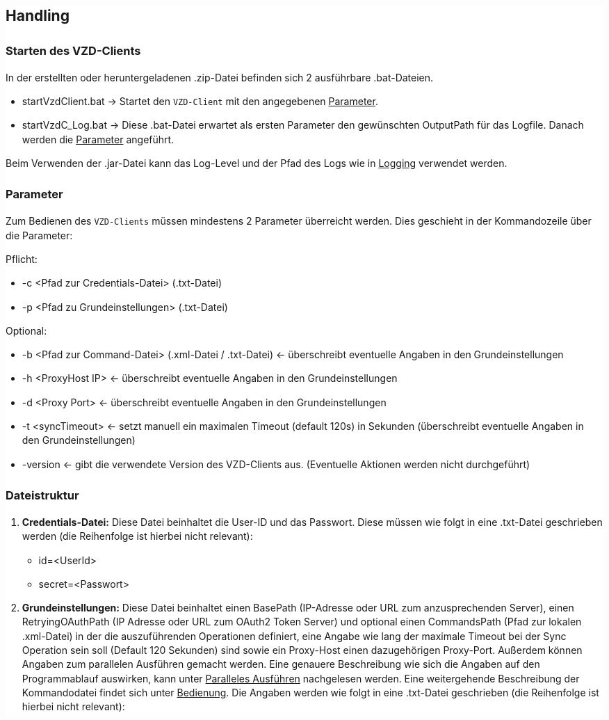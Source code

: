 ## Handling

### Starten des VZD-Clients

In der erstellten oder heruntergeladenen .zip-Datei befinden sich 2 ausführbare .bat-Dateien.

-   startVzdClient.bat → Startet den `VZD-Client` mit den angegebenen [Parameter](#_parameter).

-   startVzdC\_Log.bat → Diese .bat-Datei erwartet als ersten Parameter den gewünschten OutputPath für das Logfile.
    Danach werden die [Parameter](#_parameter) angeführt.

Beim Verwenden der .jar-Datei kann das Log-Level und der Pfad des Logs wie in [Logging](#Logging) verwendet werden.

### Parameter

Zum Bedienen des `VZD-Clients` müssen mindestens 2 Parameter überreicht werden.
Dies geschieht in der Kommandozeile über die Parameter:

Pflicht:

-   -c &lt;Pfad zur Credentials-Datei&gt; (.txt-Datei)

-   -p &lt;Pfad zu Grundeinstellungen&gt; (.txt-Datei)

Optional:

-   -b &lt;Pfad zur Command-Datei&gt; (.xml-Datei / .txt-Datei) ← überschreibt eventuelle Angaben in den Grundeinstellungen

-   -h &lt;ProxyHost IP&gt; ← überschreibt eventuelle Angaben in den Grundeinstellungen

-   -d &lt;Proxy Port&gt; ← überschreibt eventuelle Angaben in den Grundeinstellungen

-   -t &lt;syncTimeout&gt; ← setzt manuell ein maximalen Timeout (default 120s) in Sekunden (überschreibt eventuelle Angaben in den Grundeinstellungen)

-   -version ← gibt die verwendete Version des VZD-Clients aus.
    (Eventuelle Aktionen werden nicht durchgeführt)

### Dateistruktur

1.  **Credentials-Datei:** Diese Datei beinhaltet die User-ID und das Passwort.
    Diese müssen wie folgt in eine .txt-Datei geschrieben werden (die Reihenfolge ist hierbei nicht relevant):

    -   id=&lt;UserId&gt;

    -   secret=&lt;Passwort&gt;

2.  **Grundeinstellungen:** Diese Datei beinhaltet einen BasePath (IP-Adresse oder URL zum anzusprechenden Server), einen RetryingOAuthPath (IP Adresse oder URL zum OAuth2 Token Server) und optional einen CommandsPath (Pfad zur lokalen .xml-Datei) in der die auszuführenden Operationen definiert, eine Angabe wie lang der maximale Timeout bei der Sync Operation sein soll (Default 120 Sekunden) sind sowie ein Proxy-Host einen dazugehörigen Proxy-Port.
    Außerdem können Angaben zum parallelen Ausführen gemacht werden.
    Eine genauere Beschreibung wie sich die Angaben auf den Programmablauf auswirken, kann unter [Paralleles Ausführen](#_paralleles_ausführen) nachgelesen werden.
    Eine weitergehende Beschreibung der Kommandodatei findet sich unter [Bedienung](#Bedienung).
    Die Angaben werden wie folgt in eine .txt-Datei geschrieben (die Reihenfolge ist hierbei nicht relevant):
